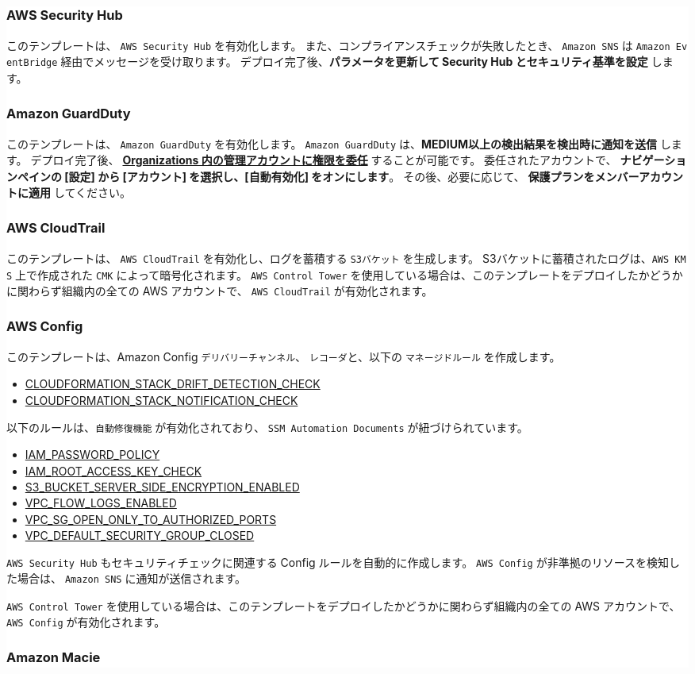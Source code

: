 ### AWS Security Hub

このテンプレートは、 ``AWS Security Hub`` を有効化します。
また、コンプライアンスチェックが失敗したとき、 ``Amazon SNS`` は ``Amazon EventBridge`` 経由でメッセージを受け取ります。
デプロイ完了後、**パラメータを更新して Security Hub とセキュリティ基準を設定** します。

### Amazon GuardDuty

このテンプレートは、 ``Amazon GuardDuty`` を有効化します。
``Amazon GuardDuty`` は、**MEDIUM以上の検出結果を検出時に通知を送信** します。
デプロイ完了後、 [**Organizations 内の管理アカウントに権限を委任**](https://docs.aws.amazon.com/ja_jp/guardduty/latest/ug/guardduty_organizations.html) することが可能です。
委任されたアカウントで、 **ナビゲーションペインの [設定] から [アカウント] を選択し、[自動有効化] をオンにします**。
その後、必要に応じて、 **保護プランをメンバーアカウントに適用** してください。

### AWS CloudTrail

このテンプレートは、 ``AWS CloudTrail`` を有効化し、ログを蓄積する ``S3バケット`` を生成します。
S3バケットに蓄積されたログは、``AWS KMS`` 上で作成された ``CMK`` によって暗号化されます。
``AWS Control Tower`` を使用している場合は、このテンプレートをデプロイしたかどうかに関わらず組織内の全ての AWS アカウントで、 ``AWS CloudTrail`` が有効化されます。

### AWS Config

このテンプレートは、Amazon Config ``デリバリーチャンネル``、 ``レコーダ``と、以下の ``マネージドルール`` を作成します。

+ [CLOUDFORMATION_STACK_DRIFT_DETECTION_CHECK](https://docs.aws.amazon.com/config/latest/developerguide/cloudformation-stack-drift-detection-check.html)
+ [CLOUDFORMATION_STACK_NOTIFICATION_CHECK](https://docs.aws.amazon.com/config/latest/developerguide/cloudformation-stack-notification-check.html)

以下のルールは、``自動修復機能`` が有効化されており、 ``SSM Automation Documents`` が紐づけられています。

+ [IAM_PASSWORD_POLICY](https://docs.aws.amazon.com/config/latest/developerguide/iam-password-policy.html)
+ [IAM_ROOT_ACCESS_KEY_CHECK](https://docs.aws.amazon.com/config/latest/developerguide/iam-root-access-key-check.html)
+ [S3_BUCKET_SERVER_SIDE_ENCRYPTION_ENABLED](https://docs.aws.amazon.com/config/latest/developerguide/s3-bucket-server-side-encryption-enabled.html)
+ [VPC_FLOW_LOGS_ENABLED](https://docs.aws.amazon.com/config/latest/developerguide/vpc-flow-logs-enabled.html)
+ [VPC_SG_OPEN_ONLY_TO_AUTHORIZED_PORTS](https://docs.aws.amazon.com/config/latest/developerguide/vpc-sg-open-only-to-authorized-ports.html)
+ [VPC_DEFAULT_SECURITY_GROUP_CLOSED](https://docs.aws.amazon.com/config/latest/developerguide/vpc-default-security-group-closed.html)

``AWS Security Hub`` もセキュリティチェックに関連する Config ルールを自動的に作成します。
``AWS Config`` が非準拠のリソースを検知した場合は、 ``Amazon SNS`` に通知が送信されます。

``AWS Control Tower`` を使用している場合は、このテンプレートをデプロイしたかどうかに関わらず組織内の全ての AWS アカウントで、 ``AWS Config`` が有効化されます。

### Amazon Macie
